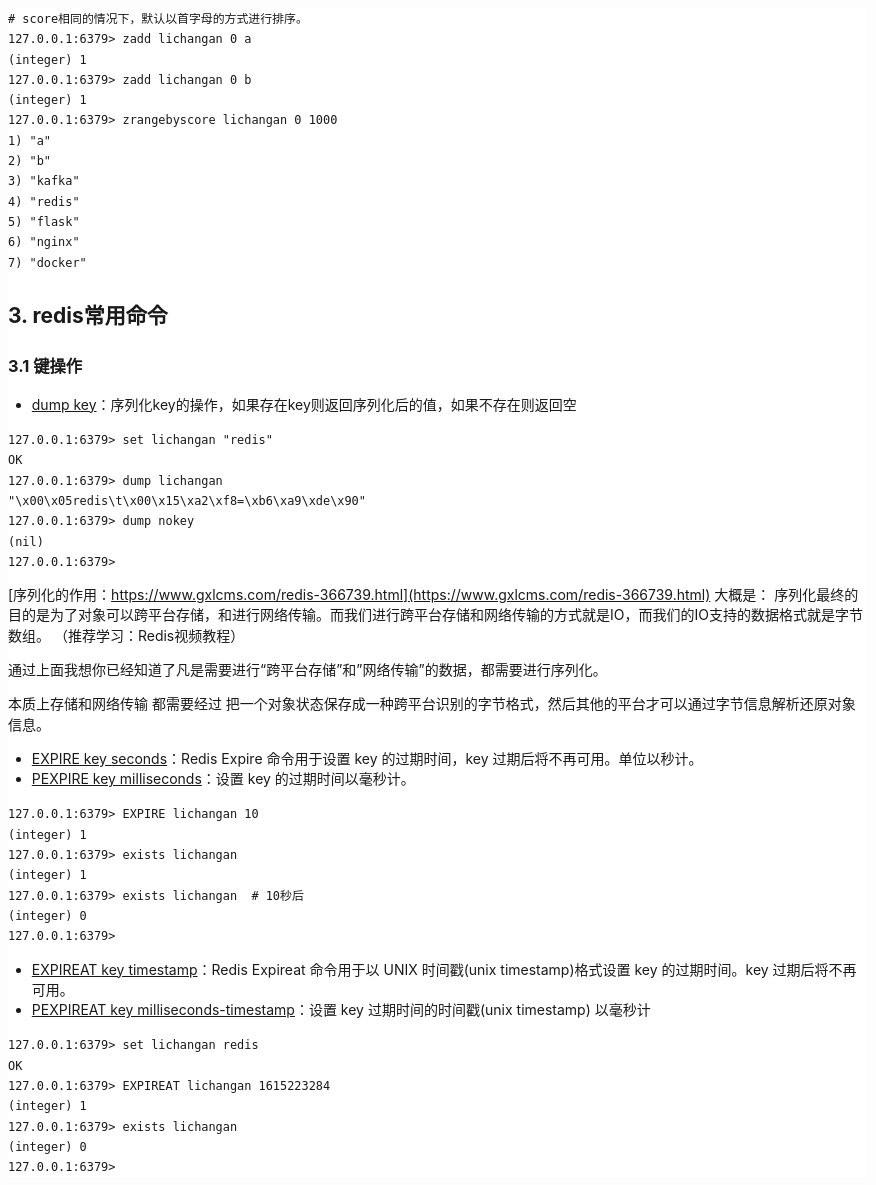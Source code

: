```shell
# score相同的情况下，默认以首字母的方式进行排序。
127.0.0.1:6379> zadd lichangan 0 a
(integer) 1
127.0.0.1:6379> zadd lichangan 0 b
(integer) 1
127.0.0.1:6379> zrangebyscore lichangan 0 1000 
1) "a"
2) "b"
3) "kafka"
4) "redis"
5) "flask"
6) "nginx"
7) "docker"
```

## 3. redis常用命令
### 3.1 键操作
- [dump key](http://redisdoc.com/internal/dump.html)：序列化key的操作，如果存在key则返回序列化后的值，如果不存在则返回空
```
127.0.0.1:6379> set lichangan "redis"
OK
127.0.0.1:6379> dump lichangan
"\x00\x05redis\t\x00\x15\xa2\xf8=\xb6\xa9\xde\x90"
127.0.0.1:6379> dump nokey
(nil)
127.0.0.1:6379>
```
[序列化的作用：https://www.gxlcms.com/redis-366739.html](https://www.gxlcms.com/redis-366739.html)
大概是：
序列化最终的目的是为了对象可以跨平台存储，和进行网络传输。而我们进行跨平台存储和网络传输的方式就是IO，而我们的IO支持的数据格式就是字节数组。 （推荐学习：Redis视频教程）

通过上面我想你已经知道了凡是需要进行“跨平台存储”和”网络传输”的数据，都需要进行序列化。

本质上存储和网络传输 都需要经过 把一个对象状态保存成一种跨平台识别的字节格式，然后其他的平台才可以通过字节信息解析还原对象信息。

- [EXPIRE key seconds](https://www.runoob.com/redis/keys-expire.html)：Redis Expire 命令用于设置 key 的过期时间，key 过期后将不再可用。单位以秒计。
- [PEXPIRE key milliseconds](https://www.runoob.com/redis/keys-pexpire.html)：设置 key 的过期时间以毫秒计。
```
127.0.0.1:6379> EXPIRE lichangan 10
(integer) 1
127.0.0.1:6379> exists lichangan
(integer) 1
127.0.0.1:6379> exists lichangan  # 10秒后
(integer) 0
127.0.0.1:6379>

```

- [EXPIREAT key timestamp](https://www.runoob.com/redis/keys-expireat.html)：Redis Expireat 命令用于以 UNIX 时间戳(unix timestamp)格式设置 key 的过期时间。key 过期后将不再可用。 
- [PEXPIREAT key milliseconds-timestamp](https://www.runoob.com/redis/keys-pexpireat.html)：设置 key 过期时间的时间戳(unix timestamp) 以毫秒计
```
127.0.0.1:6379> set lichangan redis
OK
127.0.0.1:6379> EXPIREAT lichangan 1615223284
(integer) 1
127.0.0.1:6379> exists lichangan
(integer) 0
127.0.0.1:6379>

```
